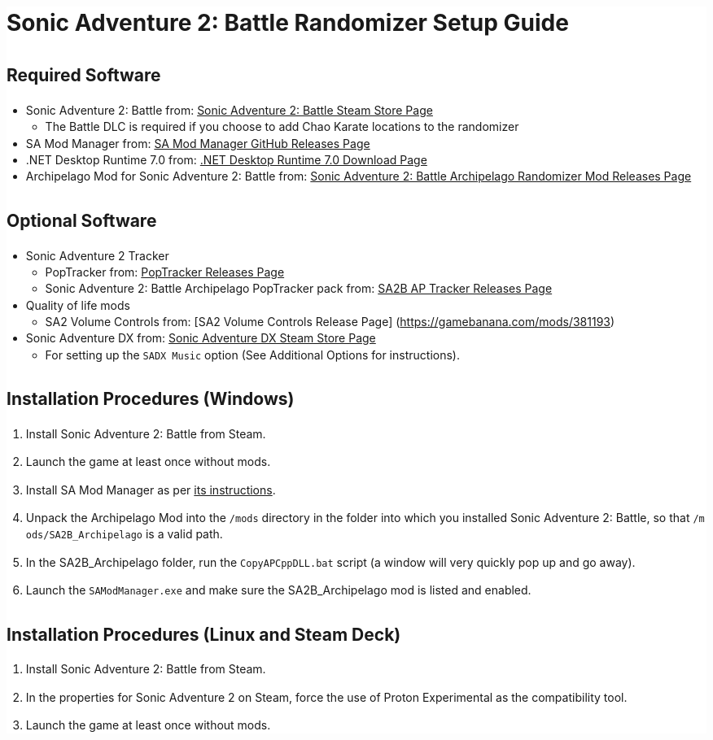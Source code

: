 # Sonic Adventure 2: Battle Randomizer Setup Guide

## Required Software

- Sonic Adventure 2: Battle from: [Sonic Adventure 2: Battle Steam Store Page](https://store.steampowered.com/app/213610/Sonic_Adventure_2/)
	- The Battle DLC is required if you choose to add Chao Karate locations to the randomizer
- SA Mod Manager from: [SA Mod Manager GitHub Releases Page](https://github.com/X-Hax/SA-Mod-Manager/releases)
- .NET Desktop Runtime 7.0 from: [.NET Desktop Runtime 7.0 Download Page](https://dotnet.microsoft.com/en-us/download/dotnet/thank-you/runtime-desktop-7.0.9-windows-x64-installer)
- Archipelago Mod for Sonic Adventure 2: Battle
  from: [Sonic Adventure 2: Battle Archipelago Randomizer Mod Releases Page](https://github.com/PoryGone/SA2B_Archipelago/releases/)

## Optional Software
- Sonic Adventure 2 Tracker
	- PopTracker from: [PopTracker Releases Page](https://github.com/black-sliver/PopTracker/releases/)
	- Sonic Adventure 2: Battle Archipelago PopTracker pack from: [SA2B AP Tracker Releases Page](https://github.com/PoryGone/SA2B_AP_Tracker/releases/)
- Quality of life mods
	- SA2 Volume Controls from: [SA2 Volume Controls Release Page] (https://gamebanana.com/mods/381193)
- Sonic Adventure DX from: [Sonic Adventure DX Steam Store Page](https://store.steampowered.com/app/71250/Sonic_Adventure_DX/)
	- For setting up the `SADX Music` option (See Additional Options for instructions).

## Installation Procedures (Windows)

1. Install Sonic Adventure 2: Battle from Steam.

2. Launch the game at least once without mods.

3. Install SA Mod Manager as per [its instructions](https://github.com/X-Hax/SA-Mod-Manager/tree/master?tab=readme-ov-file).

4. Unpack the Archipelago Mod into the `/mods` directory in the folder into which you installed Sonic Adventure 2: Battle, so that `/mods/SA2B_Archipelago` is a valid path.

5. In the SA2B_Archipelago folder, run the `CopyAPCppDLL.bat` script (a window will very quickly pop up and go away).

6. Launch the `SAModManager.exe` and make sure the SA2B_Archipelago mod is listed and enabled.

## Installation Procedures (Linux and Steam Deck)

1. Install Sonic Adventure 2: Battle from Steam.

2. In the properties for Sonic Adventure 2 on Steam, force the use of Proton Experimental as the compatibility tool.

3. Launch the game at least once without mods.
